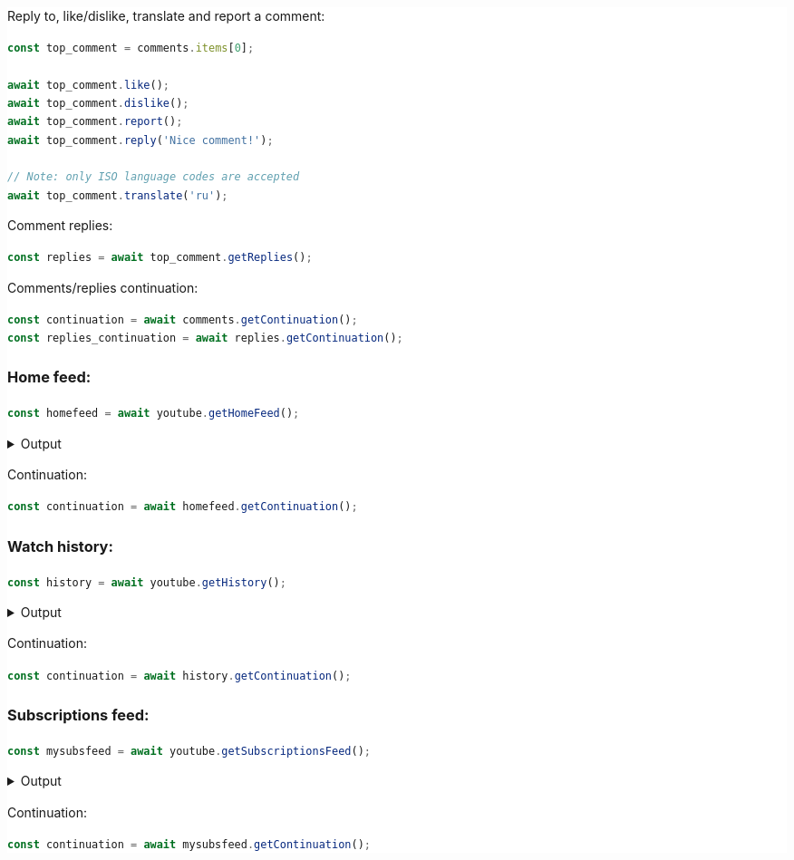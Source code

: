 Reply to, like/dislike, translate and report a comment:
```js
const top_comment = comments.items[0];

await top_comment.like();
await top_comment.dislike();
await top_comment.report();
await top_comment.reply('Nice comment!'); 

// Note: only ISO language codes are accepted
await top_comment.translate('ru');  
```

Comment replies:
```js
const replies = await top_comment.getReplies();
```

Comments/replies continuation:
```js
const continuation = await comments.getContinuation();
const replies_continuation = await replies.getContinuation();
```

### Home feed:
```js
const homefeed = await youtube.getHomeFeed();
```
<details><summary>Output</summary></details>

Continuation:
```js
const continuation = await homefeed.getContinuation();
````

### Watch history:
```js
const history = await youtube.getHistory();
```

<details><summary>Output</summary></details>

Continuation:
```js
const continuation = await history.getContinuation();
````

### Subscriptions feed:
```js
const mysubsfeed = await youtube.getSubscriptionsFeed();
```

<details><summary>Output</summary></details>

Continuation:
```js
const continuation = await mysubsfeed.getContinuation();
````


[npm]: https://www.npmjs.com/package/youtubei.js
[versions]: https://www.npmjs.com/package/youtubei.js?activeTab=versions
[codefactor]: https://www.codefactor.io/repository/github/luanrt/youtube.js
[actions]: https://github.com/LuanRT/YouTube.js/actions
[say-thanks]: https://saythanks.io/to/LuanRT
[project]: https://github.com/LuanRT/YouTube.js
[twitter]: https://twitter.com/lrt_nooneknows
[nodejs]: https://nodejs.org
[gatecrasher]: https://github.com/gatecrasher777/ytcog
[gizmodo]: https://gizmodo.com/how-project-innertube-helped-pull-youtube-out-of-the-gu-1704946491 